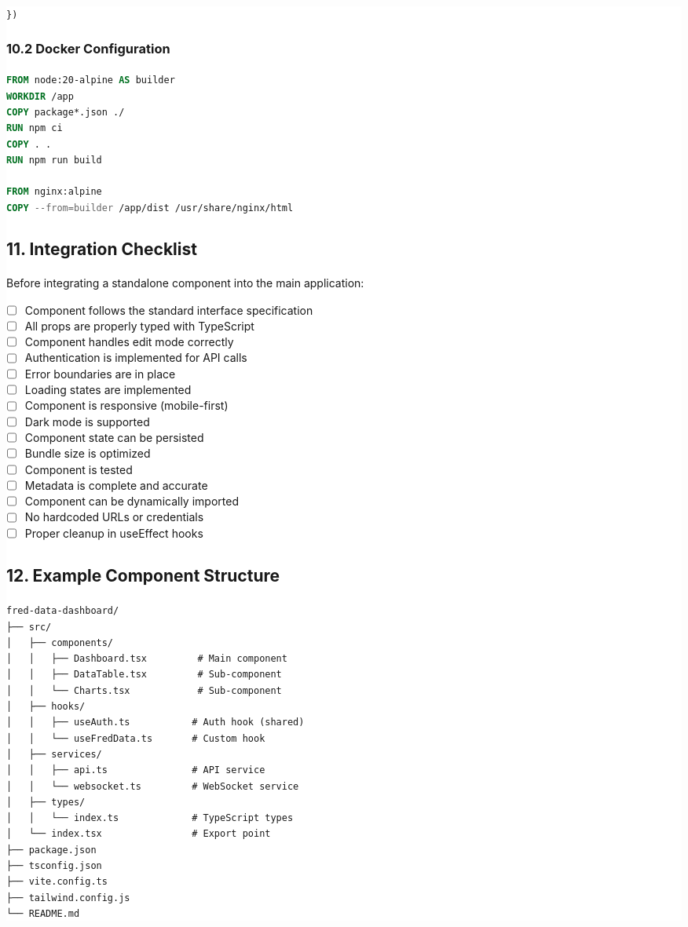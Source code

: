 ```typescript
})
```

### 10.2 Docker Configuration
```dockerfile
FROM node:20-alpine AS builder
WORKDIR /app
COPY package*.json ./
RUN npm ci
COPY . .
RUN npm run build

FROM nginx:alpine
COPY --from=builder /app/dist /usr/share/nginx/html
```

## 11. Integration Checklist

Before integrating a standalone component into the main application:

- [ ] Component follows the standard interface specification
- [ ] All props are properly typed with TypeScript
- [ ] Component handles edit mode correctly
- [ ] Authentication is implemented for API calls
- [ ] Error boundaries are in place
- [ ] Loading states are implemented
- [ ] Component is responsive (mobile-first)
- [ ] Dark mode is supported
- [ ] Component state can be persisted
- [ ] Bundle size is optimized
- [ ] Component is tested
- [ ] Metadata is complete and accurate
- [ ] Component can be dynamically imported
- [ ] No hardcoded URLs or credentials
- [ ] Proper cleanup in useEffect hooks

## 12. Example Component Structure

```
fred-data-dashboard/
├── src/
│   ├── components/
│   │   ├── Dashboard.tsx         # Main component
│   │   ├── DataTable.tsx         # Sub-component
│   │   └── Charts.tsx            # Sub-component
│   ├── hooks/
│   │   ├── useAuth.ts           # Auth hook (shared)
│   │   └── useFredData.ts       # Custom hook
│   ├── services/
│   │   ├── api.ts               # API service
│   │   └── websocket.ts         # WebSocket service
│   ├── types/
│   │   └── index.ts             # TypeScript types
│   └── index.tsx                # Export point
├── package.json
├── tsconfig.json
├── vite.config.ts
├── tailwind.config.js
└── README.md
```


  [key: string]: any